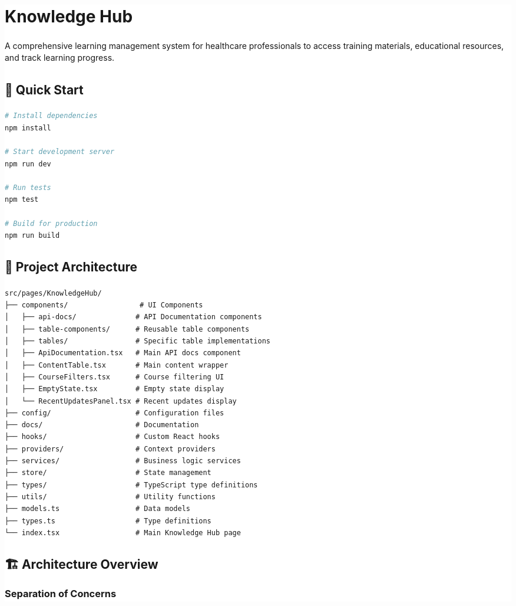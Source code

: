 # Knowledge Hub

A comprehensive learning management system for healthcare professionals to access training materials, educational resources, and track learning progress.

## 🚀 Quick Start

```bash
# Install dependencies
npm install

# Start development server
npm run dev

# Run tests
npm test

# Build for production
npm run build
```

## 📁 Project Architecture

```
src/pages/KnowledgeHub/
├── components/                 # UI Components
│   ├── api-docs/              # API Documentation components
│   ├── table-components/      # Reusable table components
│   ├── tables/                # Specific table implementations
│   ├── ApiDocumentation.tsx   # Main API docs component
│   ├── ContentTable.tsx       # Main content wrapper
│   ├── CourseFilters.tsx      # Course filtering UI
│   ├── EmptyState.tsx         # Empty state display
│   └── RecentUpdatesPanel.tsx # Recent updates display
├── config/                    # Configuration files
├── docs/                      # Documentation
├── hooks/                     # Custom React hooks
├── providers/                 # Context providers
├── services/                  # Business logic services
├── store/                     # State management
├── types/                     # TypeScript type definitions
├── utils/                     # Utility functions
├── models.ts                  # Data models
├── types.ts                   # Type definitions
└── index.tsx                  # Main Knowledge Hub page
```

## 🏗️ Architecture Overview

### **Separation of Concerns**
